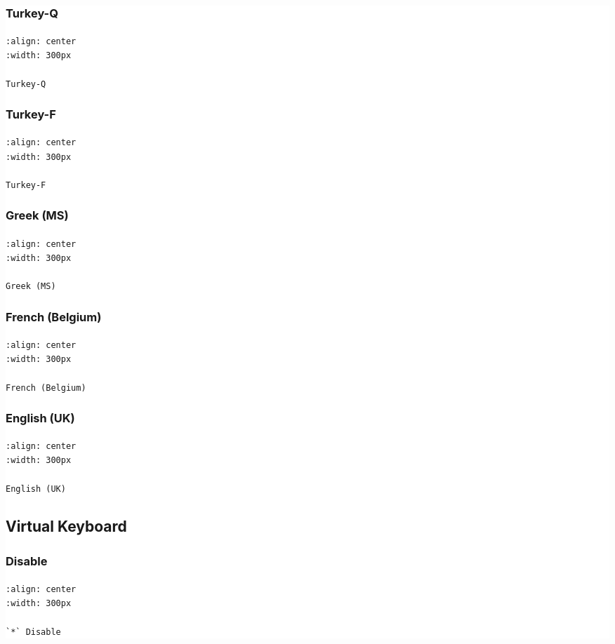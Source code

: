 ### Turkey-Q

```{figure} ../../media/KBDCTY24.png
:align: center
:width: 300px

Turkey-Q
```


### Turkey-F

```{figure} ../../media/KBDCTY27.png
:align: center
:width: 300px

Turkey-F
```
  
### Greek (MS)

```{figure} ../../media/KBDCTY66.png
:align: center
:width: 300px

Greek (MS)
```

 
### French (Belgium)

```{figure} ../../media/KBDCTY1.png
:align: center
:width: 300px

French (Belgium)
```
 
### English (UK)

```{figure} ../../media/KBDCTY7.png
:align: center
:width: 300px

English (UK)
```

## Virtual Keyboard

### Disable
```{figure} ../../media/KBDALT0.png
:align: center
:width: 300px

`*` Disable
```
